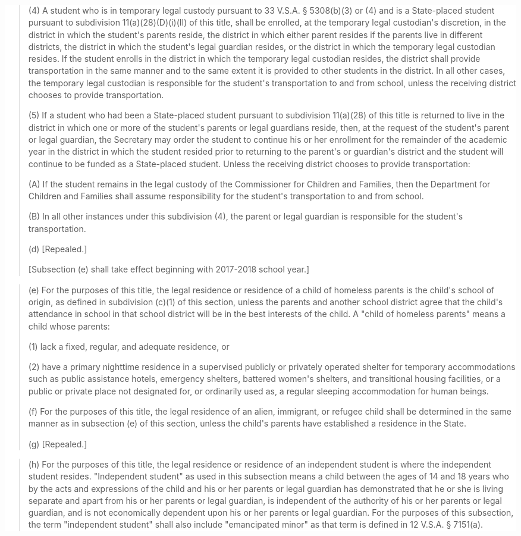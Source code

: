 > (4) A student who is in temporary legal custody pursuant to 33 V.S.A. § 5308(b)(3) or (4) and is a State-placed student pursuant to subdivision 11(a)(28)(D)(i)(II) of this title, shall be enrolled, at the temporary legal custodian&#39;s discretion, in the district in which the student&#39;s parents reside, the district in which either parent resides if the parents live in different districts, the district in which the student&#39;s legal guardian resides, or the district in which the temporary legal custodian resides. If the student enrolls in the district in which the temporary legal custodian resides, the district shall provide transportation in the same manner and to the same extent it is provided to other students in the district. In all other cases, the temporary legal custodian is responsible for the student&#39;s transportation to and from school, unless the receiving district chooses to provide transportation.
> 
> (5) If a student who had been a State-placed student pursuant to subdivision 11(a)(28) of this title is returned to live in the district in which one or more of the student&#39;s parents or legal guardians reside, then, at the request of the student&#39;s parent or legal guardian, the Secretary may order the student to continue his or her enrollment for the remainder of the academic year in the district in which the student resided prior to returning to the parent&#39;s or guardian&#39;s district and the student will continue to be funded as a State-placed student. Unless the receiving district chooses to provide transportation:
> 
> (A) If the student remains in the legal custody of the Commissioner for Children and Families, then the Department for Children and Families shall assume responsibility for the student&#39;s transportation to and from school.
> 
> (B) In all other instances under this subdivision (4), the parent or legal guardian is responsible for the student&#39;s transportation.
> 
> (d) [Repealed.]
> 
> [Subsection (e) shall take effect beginning with 2017-2018 school year.]

> (e) For the purposes of this title, the legal residence or residence of a child of homeless parents is the child&#39;s school of origin, as defined in subdivision (c)(1) of this section, unless the parents and another school district agree that the child&#39;s attendance in school in that school district will be in the best interests of the child. A &quot;child of homeless parents&quot; means a child whose parents:
> 
> (1) lack a fixed, regular, and adequate residence, or
> 
> (2) have a primary nighttime residence in a supervised publicly or privately operated shelter for temporary accommodations such as public assistance hotels, emergency shelters, battered women&#39;s shelters, and transitional housing facilities, or a public or private place not designated for, or ordinarily used as, a regular sleeping accommodation for human beings.
> 
> (f) For the purposes of this title, the legal residence of an alien, immigrant, or refugee child shall be determined in the same manner as in subsection (e) of this section, unless the child&#39;s parents have established a residence in the State.
> 
> (g) [Repealed.]

> (h) For the purposes of this title, the legal residence or residence of an independent student is where the independent student resides. &quot;Independent student&quot; as used in this subsection means a child between the ages of 14 and 18 years who by the acts and expressions of the child and his or her parents or legal guardian has demonstrated that he or she is living separate and apart from his or her parents or legal guardian, is independent of the authority of his or her parents or legal guardian, and is not economically dependent upon his or her parents or legal guardian. For the purposes of this subsection, the term &quot;independent student&quot; shall also include &quot;emancipated minor&quot; as that term is defined in 12 V.S.A. § 7151(a).
